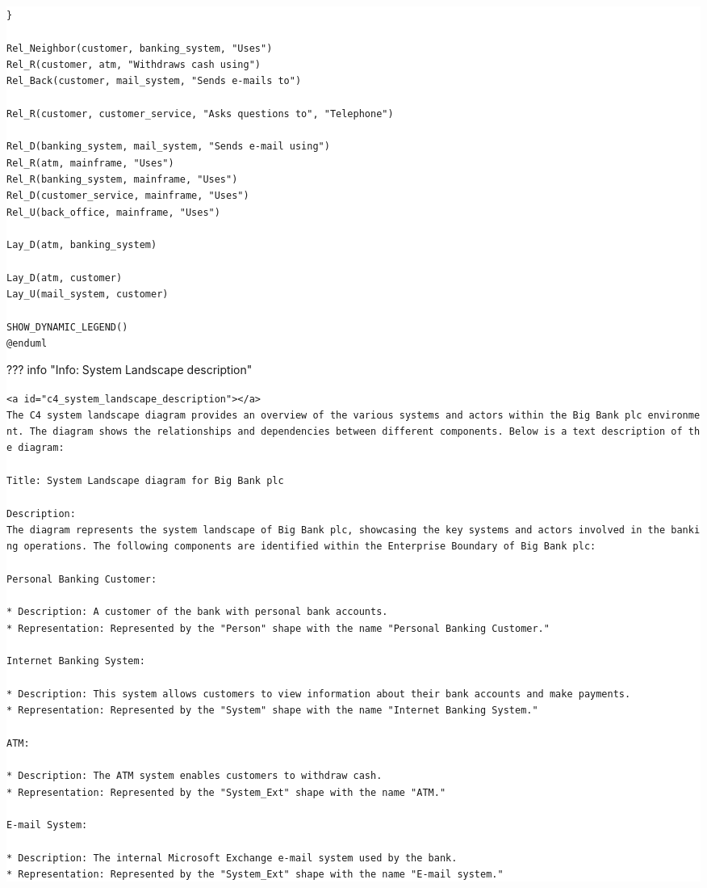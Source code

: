 ```diagram-plantuml
}

Rel_Neighbor(customer, banking_system, "Uses")
Rel_R(customer, atm, "Withdraws cash using")
Rel_Back(customer, mail_system, "Sends e-mails to")

Rel_R(customer, customer_service, "Asks questions to", "Telephone")

Rel_D(banking_system, mail_system, "Sends e-mail using")
Rel_R(atm, mainframe, "Uses")
Rel_R(banking_system, mainframe, "Uses")
Rel_D(customer_service, mainframe, "Uses")
Rel_U(back_office, mainframe, "Uses")

Lay_D(atm, banking_system)

Lay_D(atm, customer)
Lay_U(mail_system, customer)

SHOW_DYNAMIC_LEGEND()
@enduml
```

??? info "Info: System Landscape description"

    <a id="c4_system_landscape_description"></a>
    The C4 system landscape diagram provides an overview of the various systems and actors within the Big Bank plc environment. The diagram shows the relationships and dependencies between different components. Below is a text description of the diagram:

    Title: System Landscape diagram for Big Bank plc

    Description:
    The diagram represents the system landscape of Big Bank plc, showcasing the key systems and actors involved in the banking operations. The following components are identified within the Enterprise Boundary of Big Bank plc:

    Personal Banking Customer:

    * Description: A customer of the bank with personal bank accounts.
    * Representation: Represented by the "Person" shape with the name "Personal Banking Customer."

    Internet Banking System:

    * Description: This system allows customers to view information about their bank accounts and make payments.
    * Representation: Represented by the "System" shape with the name "Internet Banking System."

    ATM:

    * Description: The ATM system enables customers to withdraw cash.
    * Representation: Represented by the "System_Ext" shape with the name "ATM."

    E-mail System:

    * Description: The internal Microsoft Exchange e-mail system used by the bank.
    * Representation: Represented by the "System_Ext" shape with the name "E-mail system."
